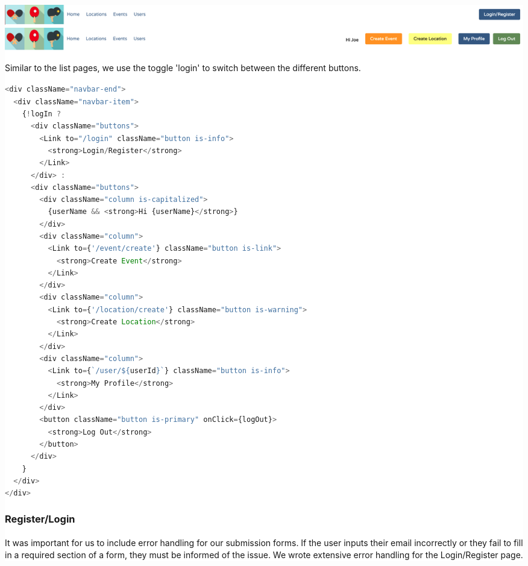   ![NavBarNotLoggedIn](ReadMeImages/Navbar1.png)
  ![NavBarLoggedIn](ReadMeImages/Navbar2.png)
  

  Similar to the list pages, we use the toggle 'login' to switch between the different buttons.

  ``` Javascript
  <div className="navbar-end">
    <div className="navbar-item">
      {!logIn ?
        <div className="buttons">
          <Link to="/login" className="button is-info">
            <strong>Login/Register</strong>
          </Link>
        </div> :
        <div className="buttons">
          <div className="column is-capitalized">
            {userName && <strong>Hi {userName}</strong>}
          </div>
          <div className="column">
            <Link to={'/event/create'} className="button is-link">
              <strong>Create Event</strong>
            </Link>
          </div>
          <div className="column">
            <Link to={'/location/create'} className="button is-warning">
              <strong>Create Location</strong>
            </Link>
          </div>
          <div className="column">
            <Link to={`/user/${userId}`} className="button is-info">
              <strong>My Profile</strong>
            </Link>
          </div>
          <button className="button is-primary" onClick={logOut}>
            <strong>Log Out</strong>
          </button>
        </div>
      }
    </div>
  </div>
  ```

### Register/Login

  It was important for us to include error handling for our submission forms. If the user inputs their email incorrectly or they fail to fill in a required section of a form, they must be informed of the issue. We wrote extensive error handling for the Login/Register page.
